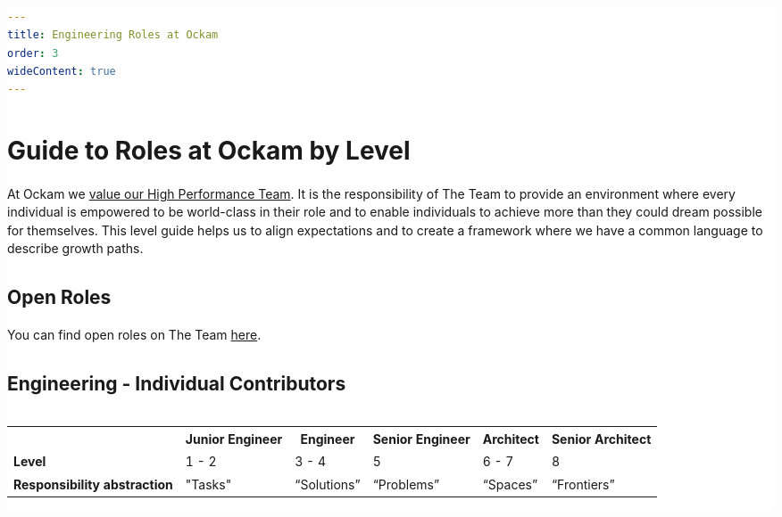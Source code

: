 ```yaml
---
title: Engineering Roles at Ockam
order: 3
wideContent: true
---
```


# Guide to Roles at Ockam by Level

At Ockam we [value our High Performance Team](https://www.ockam.io/learn/guides/team/values_and_virtues_on_the_Ockam_Team/). It is the responsibility of The Team to provide an environment where every individual is empowered to be world-class in their role and to enable individuals to achieve more than they could dream possible for themselves. This level guide helps us to align expectations and to create a framework where we have a common language to describe growth paths.

## Open Roles

You can find open roles on The Team [here](https://www.ockam.io/team#open-roles).

## Engineering - Individual Contributors

<div style="overflow-x: auto;">
<table>
  <tr>
    <th> </th>
    <th>Junior Engineer </th>
    <th>Engineer </th>
    <th>Senior Engineer </th>
    <th>Architect </th>
    <th>Senior Architect </th>
  </tr>

  <tr>
    <td>
        <strong>
            Level
        </strong>
    </td>
    <td>1 - 2 </td>
    <td>3 - 4 </td>
    <td>5 </td>
    <td>6 - 7 </td>
    <td>8 </td>
  </tr>

  <tr>
    <td>
        <strong>
           Responsibility abstraction
        </strong>
    </td>
    <td>"Tasks" </td>
    <td>“Solutions” </td>
    <td>“Problems” </td>
    <td>“Spaces” </td>
    <td>“Frontiers” </td>
  </tr>
